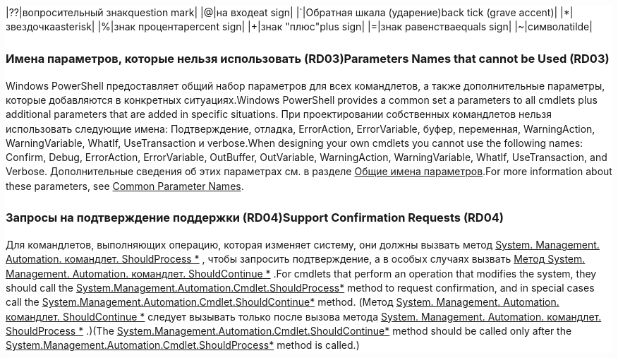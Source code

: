 |<span data-ttu-id="afcd6-172">?</span><span class="sxs-lookup"><span data-stu-id="afcd6-172">?</span></span>|<span data-ttu-id="afcd6-173">вопросительный знак</span><span class="sxs-lookup"><span data-stu-id="afcd6-173">question mark</span></span>|
|@|<span data-ttu-id="afcd6-174">на входе</span><span class="sxs-lookup"><span data-stu-id="afcd6-174">at sign</span></span>|
|`|<span data-ttu-id="afcd6-175">Обратная шкала (ударение)</span><span class="sxs-lookup"><span data-stu-id="afcd6-175">back tick (grave accent)</span></span>|
|*|<span data-ttu-id="afcd6-176">звездочка</span><span class="sxs-lookup"><span data-stu-id="afcd6-176">asterisk</span></span>|
|%|<span data-ttu-id="afcd6-177">знак процента</span><span class="sxs-lookup"><span data-stu-id="afcd6-177">percent sign</span></span>|
|+|<span data-ttu-id="afcd6-178">знак "плюс"</span><span class="sxs-lookup"><span data-stu-id="afcd6-178">plus sign</span></span>|
|=|<span data-ttu-id="afcd6-179">знак равенства</span><span class="sxs-lookup"><span data-stu-id="afcd6-179">equals sign</span></span>|
|~|<span data-ttu-id="afcd6-180">символа</span><span class="sxs-lookup"><span data-stu-id="afcd6-180">tilde</span></span>|

### <a name="parameters-names-that-cannot-be-used-rd03"></a><span data-ttu-id="afcd6-181">Имена параметров, которые нельзя использовать (RD03)</span><span class="sxs-lookup"><span data-stu-id="afcd6-181">Parameters Names that cannot be Used (RD03)</span></span>

<span data-ttu-id="afcd6-182">Windows PowerShell предоставляет общий набор параметров для всех командлетов, а также дополнительные параметры, которые добавляются в конкретных ситуациях.</span><span class="sxs-lookup"><span data-stu-id="afcd6-182">Windows PowerShell provides a common set a parameters to all cmdlets plus additional parameters that are added in specific situations.</span></span> <span data-ttu-id="afcd6-183">При проектировании собственных командлетов нельзя использовать следующие имена: Подтверждение, отладка, ErrorAction, ErrorVariable, буфер, переменная, WarningAction, WarningVariable, WhatIf, UseTransaction и verbose.</span><span class="sxs-lookup"><span data-stu-id="afcd6-183">When designing your own cmdlets you cannot use the following names: Confirm, Debug, ErrorAction, ErrorVariable, OutBuffer, OutVariable, WarningAction, WarningVariable, WhatIf, UseTransaction, and Verbose.</span></span> <span data-ttu-id="afcd6-184">Дополнительные сведения об этих параметрах см. в разделе [Общие имена параметров](./common-parameter-names.md).</span><span class="sxs-lookup"><span data-stu-id="afcd6-184">For more information about these parameters, see [Common Parameter Names](./common-parameter-names.md).</span></span>

### <a name="support-confirmation-requests-rd04"></a><span data-ttu-id="afcd6-185">Запросы на подтверждение поддержки (RD04)</span><span class="sxs-lookup"><span data-stu-id="afcd6-185">Support Confirmation Requests (RD04)</span></span>

<span data-ttu-id="afcd6-186">Для командлетов, выполняющих операцию, которая изменяет систему, они должны вызвать метод [System. Management. Automation. командлет. ShouldProcess \*](/dotnet/api/System.Management.Automation.Cmdlet.ShouldProcess) , чтобы запросить подтверждение, а в особых случаях вызвать [ Метод System. Management. Automation. командлет. ShouldContinue \*](/dotnet/api/System.Management.Automation.Cmdlet.ShouldContinue) .</span><span class="sxs-lookup"><span data-stu-id="afcd6-186">For cmdlets that perform an operation that modifies the system, they should call the [System.Management.Automation.Cmdlet.ShouldProcess\*](/dotnet/api/System.Management.Automation.Cmdlet.ShouldProcess) method to request confirmation, and in special cases call the [System.Management.Automation.Cmdlet.ShouldContinue\*](/dotnet/api/System.Management.Automation.Cmdlet.ShouldContinue) method.</span></span> <span data-ttu-id="afcd6-187">(Метод [System. Management. Automation. командлет. ShouldContinue \*](/dotnet/api/System.Management.Automation.Cmdlet.ShouldContinue) следует вызывать только после вызова метода [System. Management. Automation. командлет. ShouldProcess \*](/dotnet/api/System.Management.Automation.Cmdlet.ShouldProcess) .)</span><span class="sxs-lookup"><span data-stu-id="afcd6-187">(The [System.Management.Automation.Cmdlet.ShouldContinue\*](/dotnet/api/System.Management.Automation.Cmdlet.ShouldContinue) method should be called only after the [System.Management.Automation.Cmdlet.ShouldProcess\*](/dotnet/api/System.Management.Automation.Cmdlet.ShouldProcess) method is called.)</span></span>
